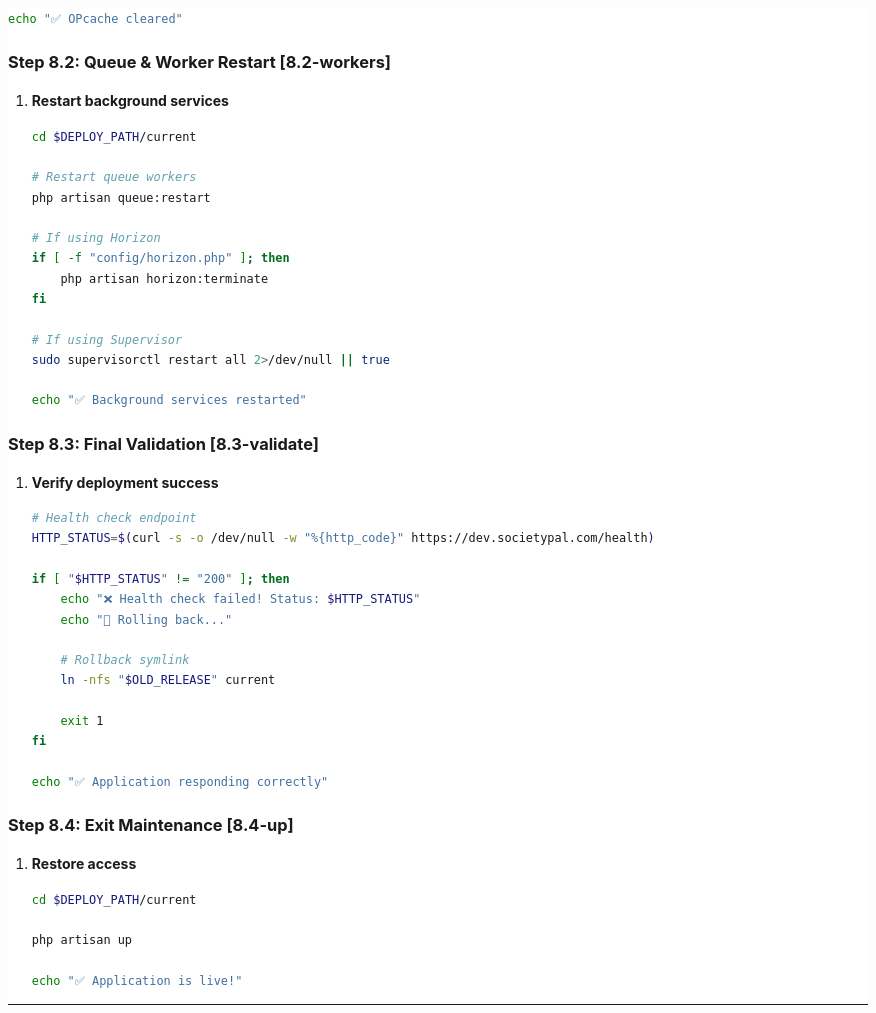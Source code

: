    ```bash
   echo "✅ OPcache cleared"
   ```

### Step 8.2: Queue & Worker Restart [8.2-workers]
1. **Restart background services**
   ```bash
   cd $DEPLOY_PATH/current
   
   # Restart queue workers
   php artisan queue:restart
   
   # If using Horizon
   if [ -f "config/horizon.php" ]; then
       php artisan horizon:terminate
   fi
   
   # If using Supervisor
   sudo supervisorctl restart all 2>/dev/null || true
   
   echo "✅ Background services restarted"
   ```

### Step 8.3: Final Validation [8.3-validate]
1. **Verify deployment success**
   ```bash
   # Health check endpoint
   HTTP_STATUS=$(curl -s -o /dev/null -w "%{http_code}" https://dev.societypal.com/health)
   
   if [ "$HTTP_STATUS" != "200" ]; then
       echo "❌ Health check failed! Status: $HTTP_STATUS"
       echo "🔄 Rolling back..."
       
       # Rollback symlink
       ln -nfs "$OLD_RELEASE" current
       
       exit 1
   fi
   
   echo "✅ Application responding correctly"
   ```

### Step 8.4: Exit Maintenance [8.4-up]
1. **Restore access**
   ```bash
   cd $DEPLOY_PATH/current
   
   php artisan up
   
   echo "✅ Application is live!"
   ```

---